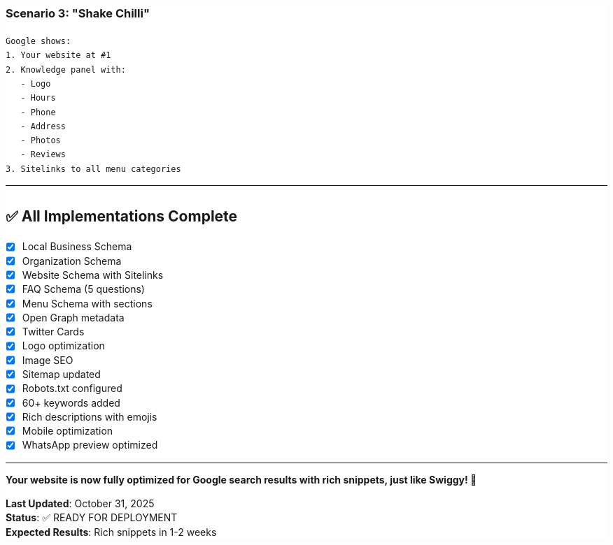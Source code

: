 ### **Scenario 3: "Shake Chilli"**
```
Google shows:
1. Your website at #1
2. Knowledge panel with:
   - Logo
   - Hours
   - Phone
   - Address
   - Photos
   - Reviews
3. Sitelinks to all menu categories
```

---

## ✅ **All Implementations Complete**

- [x] Local Business Schema
- [x] Organization Schema  
- [x] Website Schema with Sitelinks
- [x] FAQ Schema (5 questions)
- [x] Menu Schema with sections
- [x] Open Graph metadata
- [x] Twitter Cards
- [x] Logo optimization
- [x] Image SEO
- [x] Sitemap updated
- [x] Robots.txt configured
- [x] 60+ keywords added
- [x] Rich descriptions with emojis
- [x] Mobile optimization
- [x] WhatsApp preview optimized

---

**Your website is now fully optimized for Google search results with rich snippets, just like Swiggy! 🎉**

**Last Updated**: October 31, 2025  
**Status**: ✅ READY FOR DEPLOYMENT  
**Expected Results**: Rich snippets in 1-2 weeks
